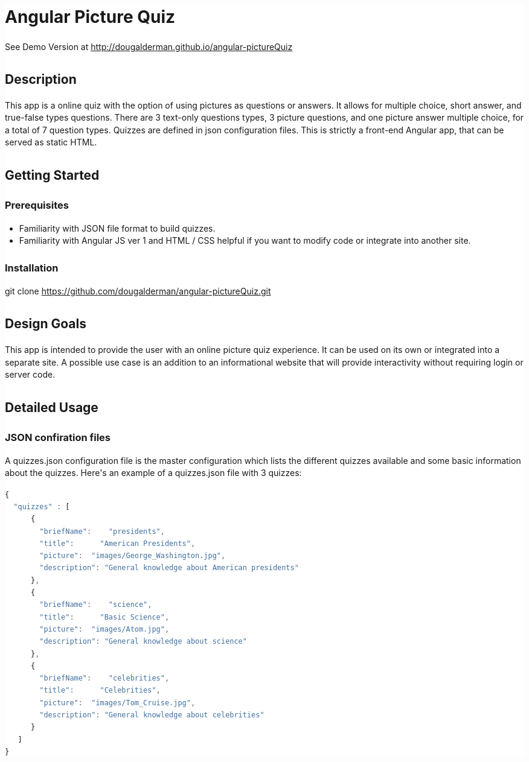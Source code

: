 # Angular Picture Quiz

See Demo Version at http://dougalderman.github.io/angular-pictureQuiz

## Description

This app is a online quiz with the option of using pictures as questions or answers. It allows for multiple choice, short answer, and true-false types questions. There are 3 text-only questions types, 3 picture questions, and one picture answer multiple choice, for a total of 7 question types. Quizzes are defined in json configuration files. This is strictly a front-end Angular app, that can be served as static HTML.

## Getting Started
### Prerequisites
- Familiarity with JSON file format to build quizzes.
- Familiarity with Angular JS ver 1 and HTML / CSS helpful if you want to modify code or integrate into another site.

### Installation
 git clone https://github.com/dougalderman/angular-pictureQuiz.git

## Design Goals
This app is intended to provide the user with an online picture quiz experience. It can be used on its own or integrated into a separate site. A possible use case is an addition to an informational website that will provide interactivity without requiring login or server code.

## Detailed Usage

### JSON confiration files

A quizzes.json configuration file is the master configuration which lists the different quizzes available and some basic information about the quizzes. Here's an example of a quizzes.json file with 3 quizzes:

```javascript
{
  "quizzes" : [
      {
        "briefName": 	"presidents",
        "title":      "American Presidents",
        "picture":	"images/George_Washington.jpg",
        "description": "General knowledge about American presidents"
      },
      {
        "briefName": 	"science",
        "title":      "Basic Science",
        "picture":	"images/Atom.jpg",
        "description": "General knowledge about science"
      },
      {
        "briefName": 	"celebrities",
        "title":      "Celebrities",
        "picture":	"images/Tom_Cruise.jpg",
        "description": "General knowledge about celebrities"
      }
   ]
}
```
